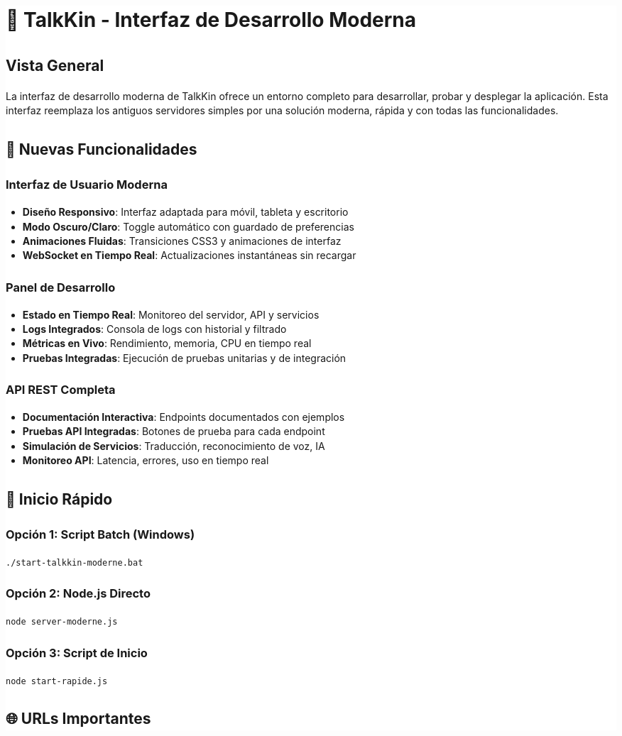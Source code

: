 # 🚀 TalkKin - Interfaz de Desarrollo Moderna

## Vista General

La interfaz de desarrollo moderna de TalkKin ofrece un entorno completo para desarrollar, probar y desplegar la aplicación. Esta interfaz reemplaza los antiguos servidores simples por una solución moderna, rápida y con todas las funcionalidades.

## 🌟 Nuevas Funcionalidades

### Interfaz de Usuario Moderna
- **Diseño Responsivo**: Interfaz adaptada para móvil, tableta y escritorio
- **Modo Oscuro/Claro**: Toggle automático con guardado de preferencias
- **Animaciones Fluidas**: Transiciones CSS3 y animaciones de interfaz
- **WebSocket en Tiempo Real**: Actualizaciones instantáneas sin recargar

### Panel de Desarrollo
- **Estado en Tiempo Real**: Monitoreo del servidor, API y servicios
- **Logs Integrados**: Consola de logs con historial y filtrado
- **Métricas en Vivo**: Rendimiento, memoria, CPU en tiempo real
- **Pruebas Integradas**: Ejecución de pruebas unitarias y de integración

### API REST Completa
- **Documentación Interactiva**: Endpoints documentados con ejemplos
- **Pruebas API Integradas**: Botones de prueba para cada endpoint
- **Simulación de Servicios**: Traducción, reconocimiento de voz, IA
- **Monitoreo API**: Latencia, errores, uso en tiempo real

## 🚀 Inicio Rápido

### Opción 1: Script Batch (Windows)
```bash
./start-talkkin-moderne.bat
```

### Opción 2: Node.js Directo
```bash
node server-moderne.js
```

### Opción 3: Script de Inicio
```bash
node start-rapide.js
```

## 🌐 URLs Importantes

